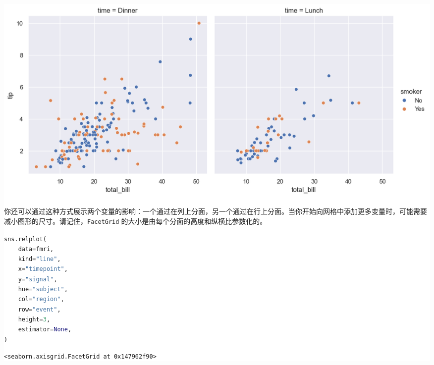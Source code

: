     
![png](relationships_resources/output_38_1.png)
    


你还可以通过这种方式展示两个变量的影响：一个通过在列上分面，另一个通过在行上分面。当你开始向网格中添加更多变量时，可能需要减小图形的尺寸。请记住，`FacetGrid` 的大小是由每个分面的高度和纵横比参数化的。


```python
sns.relplot(
    data=fmri,
    kind="line",
    x="timepoint",
    y="signal",
    hue="subject",
    col="region",
    row="event",
    height=3,
    estimator=None,
)
```




    <seaborn.axisgrid.FacetGrid at 0x147962f90>




    